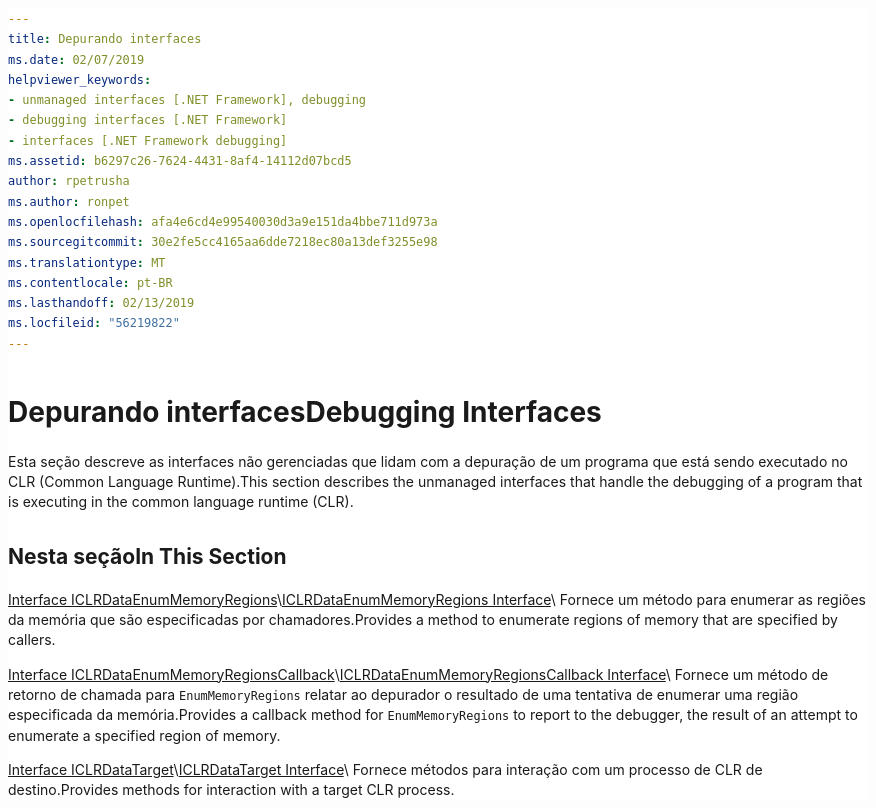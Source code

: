 ```yaml
---
title: Depurando interfaces
ms.date: 02/07/2019
helpviewer_keywords:
- unmanaged interfaces [.NET Framework], debugging
- debugging interfaces [.NET Framework]
- interfaces [.NET Framework debugging]
ms.assetid: b6297c26-7624-4431-8af4-14112d07bcd5
author: rpetrusha
ms.author: ronpet
ms.openlocfilehash: afa4e6cd4e99540030d3a9e151da4bbe711d973a
ms.sourcegitcommit: 30e2fe5cc4165aa6dde7218ec80a13def3255e98
ms.translationtype: MT
ms.contentlocale: pt-BR
ms.lasthandoff: 02/13/2019
ms.locfileid: "56219822"
---
```

# <a name="debugging-interfaces"></a><span data-ttu-id="88ebc-102">Depurando interfaces</span><span class="sxs-lookup"><span data-stu-id="88ebc-102">Debugging Interfaces</span></span>
<span data-ttu-id="88ebc-103">Esta seção descreve as interfaces não gerenciadas que lidam com a depuração de um programa que está sendo executado no CLR (Common Language Runtime).</span><span class="sxs-lookup"><span data-stu-id="88ebc-103">This section describes the unmanaged interfaces that handle the debugging of a program that is executing in the common language runtime (CLR).</span></span>  
  
## <a name="in-this-section"></a><span data-ttu-id="88ebc-104">Nesta seção</span><span class="sxs-lookup"><span data-stu-id="88ebc-104">In This Section</span></span>  
 <span data-ttu-id="88ebc-105">[Interface ICLRDataEnumMemoryRegions](iclrdataenummemoryregions-interface.md)\\</span><span class="sxs-lookup"><span data-stu-id="88ebc-105">[ICLRDataEnumMemoryRegions Interface](iclrdataenummemoryregions-interface.md)\\</span></span>
 <span data-ttu-id="88ebc-106">Fornece um método para enumerar as regiões da memória que são especificadas por chamadores.</span><span class="sxs-lookup"><span data-stu-id="88ebc-106">Provides a method to enumerate regions of memory that are specified by callers.</span></span>  
  
 <span data-ttu-id="88ebc-107">[Interface ICLRDataEnumMemoryRegionsCallback](iclrdataenummemoryregionscallback-interface.md)\\</span><span class="sxs-lookup"><span data-stu-id="88ebc-107">[ICLRDataEnumMemoryRegionsCallback Interface](iclrdataenummemoryregionscallback-interface.md)\\</span></span>
 <span data-ttu-id="88ebc-108">Fornece um método de retorno de chamada para `EnumMemoryRegions` relatar ao depurador o resultado de uma tentativa de enumerar uma região especificada da memória.</span><span class="sxs-lookup"><span data-stu-id="88ebc-108">Provides a callback method for `EnumMemoryRegions` to report to the debugger, the result of an attempt to enumerate a specified region of memory.</span></span>  
  
 <span data-ttu-id="88ebc-109">[Interface ICLRDataTarget](iclrdatatarget-interface.md)\\</span><span class="sxs-lookup"><span data-stu-id="88ebc-109">[ICLRDataTarget Interface](iclrdatatarget-interface.md)\\</span></span>
 <span data-ttu-id="88ebc-110">Fornece métodos para interação com um processo de CLR de destino.</span><span class="sxs-lookup"><span data-stu-id="88ebc-110">Provides methods for interaction with a target CLR process.</span></span>  
  